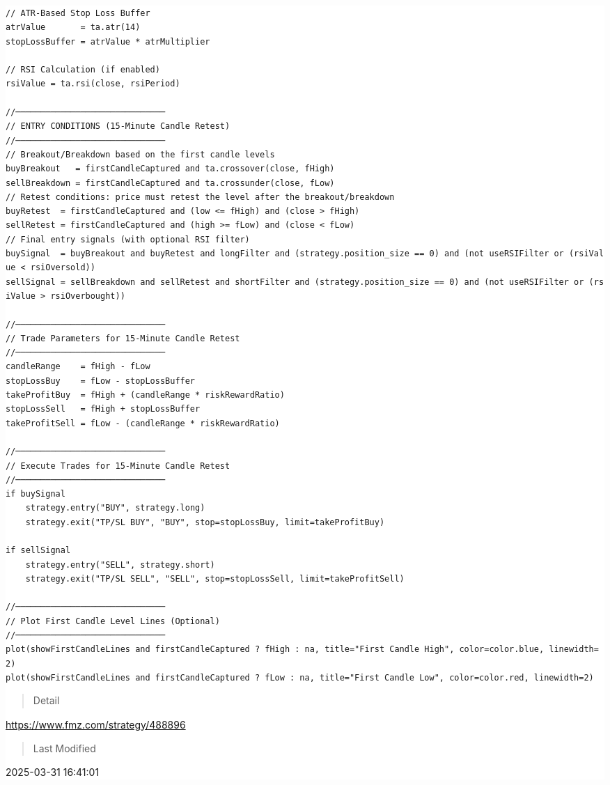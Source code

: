``` pinescript
// ATR-Based Stop Loss Buffer
atrValue       = ta.atr(14)
stopLossBuffer = atrValue * atrMultiplier

// RSI Calculation (if enabled)
rsiValue = ta.rsi(close, rsiPeriod)

//──────────────────────────────
// ENTRY CONDITIONS (15-Minute Candle Retest)
//──────────────────────────────
// Breakout/Breakdown based on the first candle levels
buyBreakout   = firstCandleCaptured and ta.crossover(close, fHigh)
sellBreakdown = firstCandleCaptured and ta.crossunder(close, fLow)
// Retest conditions: price must retest the level after the breakout/breakdown
buyRetest  = firstCandleCaptured and (low <= fHigh) and (close > fHigh)
sellRetest = firstCandleCaptured and (high >= fLow) and (close < fLow)
// Final entry signals (with optional RSI filter)
buySignal  = buyBreakout and buyRetest and longFilter and (strategy.position_size == 0) and (not useRSIFilter or (rsiValue < rsiOversold))
sellSignal = sellBreakdown and sellRetest and shortFilter and (strategy.position_size == 0) and (not useRSIFilter or (rsiValue > rsiOverbought))

//──────────────────────────────
// Trade Parameters for 15-Minute Candle Retest
//──────────────────────────────
candleRange    = fHigh - fLow
stopLossBuy    = fLow - stopLossBuffer
takeProfitBuy  = fHigh + (candleRange * riskRewardRatio)
stopLossSell   = fHigh + stopLossBuffer
takeProfitSell = fLow - (candleRange * riskRewardRatio)

//──────────────────────────────
// Execute Trades for 15-Minute Candle Retest
//──────────────────────────────
if buySignal
    strategy.entry("BUY", strategy.long)
    strategy.exit("TP/SL BUY", "BUY", stop=stopLossBuy, limit=takeProfitBuy)

if sellSignal
    strategy.entry("SELL", strategy.short)
    strategy.exit("TP/SL SELL", "SELL", stop=stopLossSell, limit=takeProfitSell)

//──────────────────────────────
// Plot First Candle Level Lines (Optional)
//──────────────────────────────
plot(showFirstCandleLines and firstCandleCaptured ? fHigh : na, title="First Candle High", color=color.blue, linewidth=2)
plot(showFirstCandleLines and firstCandleCaptured ? fLow : na, title="First Candle Low", color=color.red, linewidth=2)

```

> Detail

https://www.fmz.com/strategy/488896

> Last Modified

2025-03-31 16:41:01
